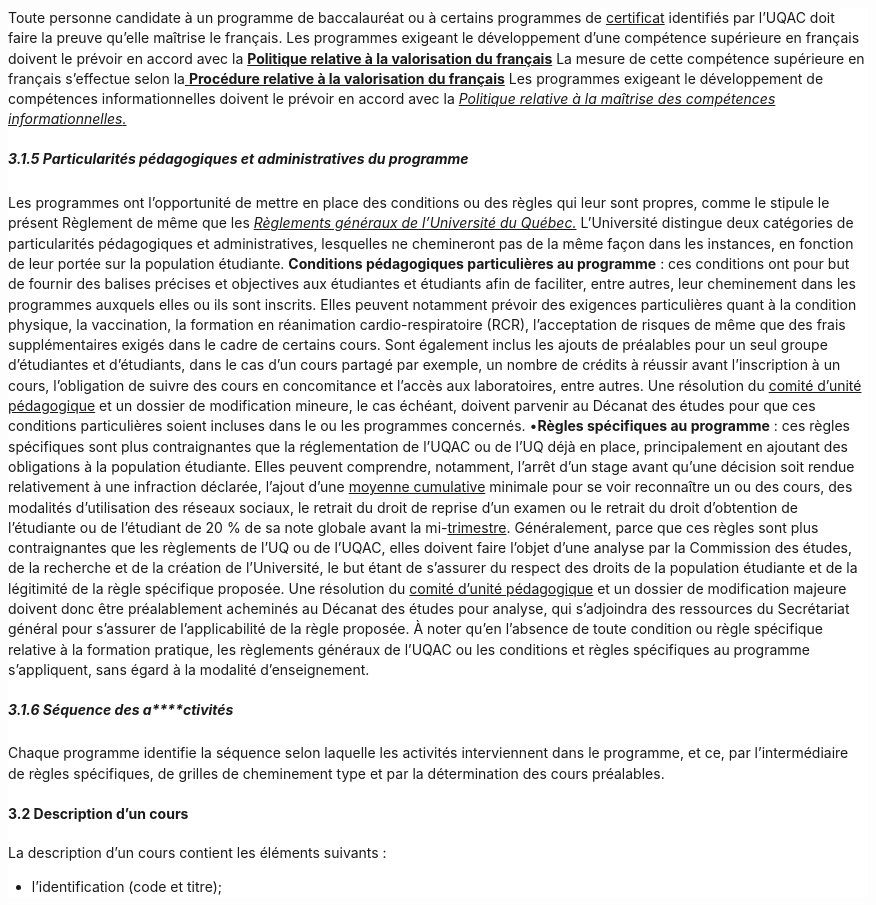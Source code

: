 Toute personne candidate à un programme de baccalauréat ou à certains programmes de [certificat](https://www.uqac.ca/mgestion/chapitre-3/reglement-sur-les-programmes-detudes/<https:/www.uqac.ca/mgestion/lexique/certificat/>) identifiés par l’UQAC doit faire la preuve qu’elle maîtrise le français. Les programmes exigeant le développement d’une compétence supérieure en français doivent le prévoir en accord avec la [__Politique relative à la valorisation du français__](https://www.uqac.ca/mgestion/chapitre-3/reglement-sur-les-programmes-detudes/<https:/www.uqac.ca/mgestion/chapitre-3/reglement-sur-les-programmes-detudes/politique-relative-a-la-valorisation-du-francais/>)
La mesure de cette compétence supérieure en français s’effectue selon la[ __Procédure relative à la valorisation du français__](https://www.uqac.ca/mgestion/chapitre-3/reglement-sur-les-programmes-detudes/<https:/www.uqac.ca/mgestion/procedure-relative-a-la-valorisation-du-francais/>)
Les programmes exigeant le développement de compétences informationnelles doivent le prévoir en accord avec la _[_Politique relative à la maîtrise des compétences informationnelles_. ](https://www.uqac.ca/mgestion/chapitre-3/reglement-sur-les-programmes-detudes/<https:/www.uqac.ca/mgestion/chapitre-3/reglement-sur-les-programmes-detudes/politique-en-matiere-de-maitrise-des-competences-informationnelles-dans-les-programmes-de-cycles-superieurs/>)_
##### **3.1.5 Particularités pédagogiques et administratives du programme**
Les programmes ont l’opportunité de mettre en place des conditions ou des règles qui leur sont propres, comme le stipule le présent Règlement de même que les [_Règlements généraux de l’Université du Québec._](https://www.uqac.ca/mgestion/chapitre-3/reglement-sur-les-programmes-detudes/<https:/reseau.uquebec.ca/fr/a-propos/gouvernance/loi-reglements-et-politiques/reglements-generaux>) L’Université distingue deux catégories de particularités pédagogiques et administratives, lesquelles ne chemineront pas de la même façon dans les instances, en fonction de leur portée sur la population étudiante.
**Conditions pédagogiques particulières au programme** : ces conditions ont pour but de fournir des balises précises et objectives aux étudiantes et étudiants afin de faciliter, entre autres, leur cheminement dans les programmes auxquels elles ou ils sont inscrits. Elles peuvent notamment prévoir des exigences particulières quant à la condition physique, la vaccination, la formation en réanimation cardio-respiratoire (RCR), l’acceptation de risques de même que des frais supplémentaires exigés dans le cadre de certains cours. Sont également inclus les ajouts de préalables pour un seul groupe d’étudiantes et d’étudiants, dans le cas d’un cours partagé par exemple, un nombre de crédits à réussir avant l’inscription à un cours, l’obligation de suivre des cours en concomitance et l’accès aux laboratoires, entre autres. Une résolution du [comité d’unité pédagogique](https://www.uqac.ca/mgestion/chapitre-3/reglement-sur-les-programmes-detudes/<https:/www.uqac.ca/mgestion/lexique/comite-dunite-pedagogique/>) et un dossier de modification mineure, le cas échéant, doivent parvenir au Décanat des études pour que ces conditions particulières soient incluses dans le ou les programmes concernés.
•**Règles spécifiques au programme** : ces règles spécifiques sont plus contraignantes que la réglementation de l’UQAC ou de l’UQ déjà en place, principalement en ajoutant des obligations à la population étudiante. Elles peuvent comprendre, notamment, l’arrêt d’un stage avant qu’une décision soit rendue relativement à une infraction déclarée, l’ajout d’une [moyenne cumulative](https://www.uqac.ca/mgestion/chapitre-3/reglement-sur-les-programmes-detudes/<https:/www.uqac.ca/mgestion/lexique/moyenne-cumulative/>) minimale pour se voir reconnaître un ou des cours, des modalités d’utilisation des réseaux sociaux, le retrait du droit de reprise d’un examen ou le retrait du droit d’obtention de l’étudiante ou de l’étudiant de 20 % de sa note globale avant la mi-[trimestre](https://www.uqac.ca/mgestion/chapitre-3/reglement-sur-les-programmes-detudes/<https:/www.uqac.ca/mgestion/lexique/trimestre/>). Généralement, parce que ces règles sont plus contraignantes que les règlements de l’UQ ou de l’UQAC, elles doivent faire l’objet d’une analyse par la Commission des études, de la recherche et de la création de l’Université, le but étant de s’assurer du respect des droits de la population étudiante et de la légitimité de la règle spécifique proposée. Une résolution du [comité d’unité pédagogique](https://www.uqac.ca/mgestion/chapitre-3/reglement-sur-les-programmes-detudes/<https:/www.uqac.ca/mgestion/lexique/comite-dunite-pedagogique/>) et un dossier de modification majeure doivent donc être préalablement acheminés au Décanat des études pour analyse, qui s’adjoindra des ressources du Secrétariat général pour s’assurer de l’applicabilité de la règle proposée. À noter qu’en l’absence de toute condition ou règle spécifique relative à la formation pratique, les règlements généraux de l’UQAC ou les conditions et règles spécifiques au programme s’appliquent, sans égard à la modalité d’enseignement.
##### **3.1.6 Séquence des a****ctivités**
Chaque programme identifie la séquence selon laquelle les activités interviennent dans le programme, et ce, par l’intermédiaire de règles spécifiques, de grilles de cheminement type et par la détermination des cours préalables.
#### **3.2 Description d’un cours**
La description d’un cours contient les éléments suivants :
  * l’identification (code et titre);